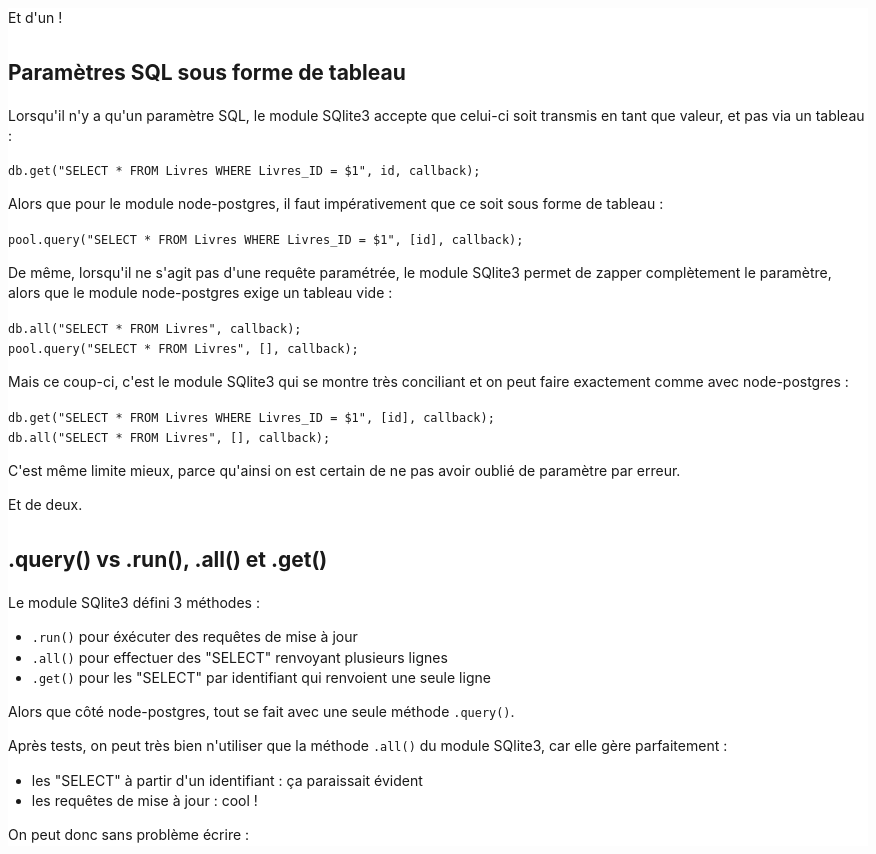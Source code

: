 Et d'un !


## Paramètres SQL sous forme de tableau

Lorsqu'il n'y a qu'un paramètre SQL, le module SQlite3 accepte que celui-ci soit
transmis en tant que valeur, et pas via un tableau :

```
db.get("SELECT * FROM Livres WHERE Livres_ID = $1", id, callback);
```

Alors que pour le module node-postgres, il faut impérativement que ce soit sous
forme de tableau :

```
pool.query("SELECT * FROM Livres WHERE Livres_ID = $1", [id], callback);
```

De même, lorsqu'il ne s'agit pas d'une requête paramétrée, le module SQlite3
permet de zapper complètement le paramètre, alors que le module node-postgres
exige un tableau vide :

```
db.all("SELECT * FROM Livres", callback);
pool.query("SELECT * FROM Livres", [], callback);
```

Mais ce coup-ci, c'est le module SQlite3 qui se montre très conciliant et on
peut faire exactement comme avec node-postgres :

```
db.get("SELECT * FROM Livres WHERE Livres_ID = $1", [id], callback);
db.all("SELECT * FROM Livres", [], callback);
```

C'est même limite mieux, parce qu'ainsi on est certain de ne pas avoir oublié
de paramètre par erreur.

Et de deux.


## .query() vs .run(), .all() et .get()

Le module SQlite3 défini 3 méthodes :

* `.run()` pour éxécuter des requêtes de mise à jour
* `.all()` pour effectuer des "SELECT" renvoyant plusieurs lignes
* `.get()` pour les "SELECT" par identifiant qui renvoient une seule ligne

Alors que côté node-postgres, tout se fait avec une seule méthode `.query()`.

Après tests, on peut très bien n'utiliser que la méthode `.all()` du module
SQlite3, car elle gère parfaitement :

* les "SELECT" à partir d'un identifiant : ça paraissait évident
* les requêtes de mise à jour : cool !

On peut donc sans problème écrire :
